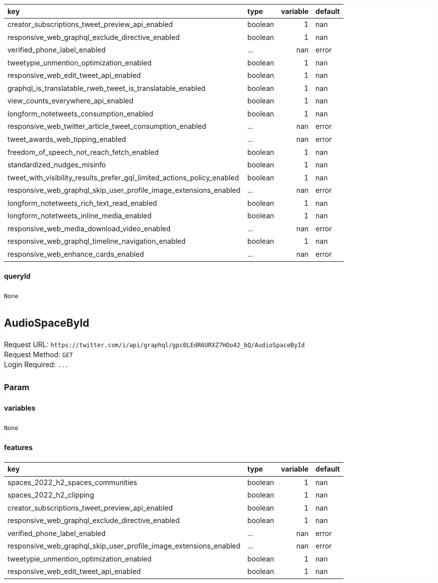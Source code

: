 | key                                                                     | type    |   variable | default   |
|:------------------------------------------------------------------------|:--------|-----------:|:----------|
| creator_subscriptions_tweet_preview_api_enabled                         | boolean |          1 | nan       |
| responsive_web_graphql_exclude_directive_enabled                        | boolean |          1 | nan       |
| verified_phone_label_enabled                                            | ...     |        nan | error     |
| tweetypie_unmention_optimization_enabled                                | boolean |          1 | nan       |
| responsive_web_edit_tweet_api_enabled                                   | boolean |          1 | nan       |
| graphql_is_translatable_rweb_tweet_is_translatable_enabled              | boolean |          1 | nan       |
| view_counts_everywhere_api_enabled                                      | boolean |          1 | nan       |
| longform_notetweets_consumption_enabled                                 | boolean |          1 | nan       |
| responsive_web_twitter_article_tweet_consumption_enabled                | ...     |        nan | error     |
| tweet_awards_web_tipping_enabled                                        | ...     |        nan | error     |
| freedom_of_speech_not_reach_fetch_enabled                               | boolean |          1 | nan       |
| standardized_nudges_misinfo                                             | boolean |          1 | nan       |
| tweet_with_visibility_results_prefer_gql_limited_actions_policy_enabled | boolean |          1 | nan       |
| responsive_web_graphql_skip_user_profile_image_extensions_enabled       | ...     |        nan | error     |
| longform_notetweets_rich_text_read_enabled                              | boolean |          1 | nan       |
| longform_notetweets_inline_media_enabled                                | boolean |          1 | nan       |
| responsive_web_media_download_video_enabled                             | ...     |        nan | error     |
| responsive_web_graphql_timeline_navigation_enabled                      | boolean |          1 | nan       |
| responsive_web_enhance_cards_enabled                                    | ...     |        nan | error     |

#### queryId<br>
`None`<br>
## AudioSpaceById<br>
Request URL: `https://twitter.com/i/api/graphql/gpc0LEdR6URXZ7HOo42_bQ/AudioSpaceById`<br>
Request Method: `GET`<br>
Login Required: `...`<br>
### Param<br>
#### variables<br>
`None`<br>
#### features<br>
| key                                                                     | type    |   variable | default   |
|:------------------------------------------------------------------------|:--------|-----------:|:----------|
| spaces_2022_h2_spaces_communities                                       | boolean |          1 | nan       |
| spaces_2022_h2_clipping                                                 | boolean |          1 | nan       |
| creator_subscriptions_tweet_preview_api_enabled                         | boolean |          1 | nan       |
| responsive_web_graphql_exclude_directive_enabled                        | boolean |          1 | nan       |
| verified_phone_label_enabled                                            | ...     |        nan | error     |
| responsive_web_graphql_skip_user_profile_image_extensions_enabled       | ...     |        nan | error     |
| tweetypie_unmention_optimization_enabled                                | boolean |          1 | nan       |
| responsive_web_edit_tweet_api_enabled                                   | boolean |          1 | nan       |